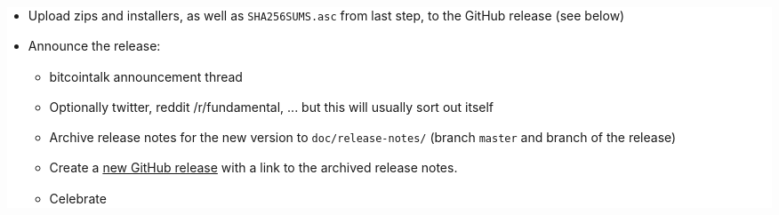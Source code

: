 - Upload zips and installers, as well as `SHA256SUMS.asc` from last step, to the GitHub release (see below)

- Announce the release:

  - bitcointalk announcement thread

  - Optionally twitter, reddit /r/fundamental, ... but this will usually sort out itself

  - Archive release notes for the new version to `doc/release-notes/` (branch `master` and branch of the release)

  - Create a [new GitHub release](https://github.com/eastcoastcrypto/Fundamental/releases/new) with a link to the archived release notes.

  - Celebrate
